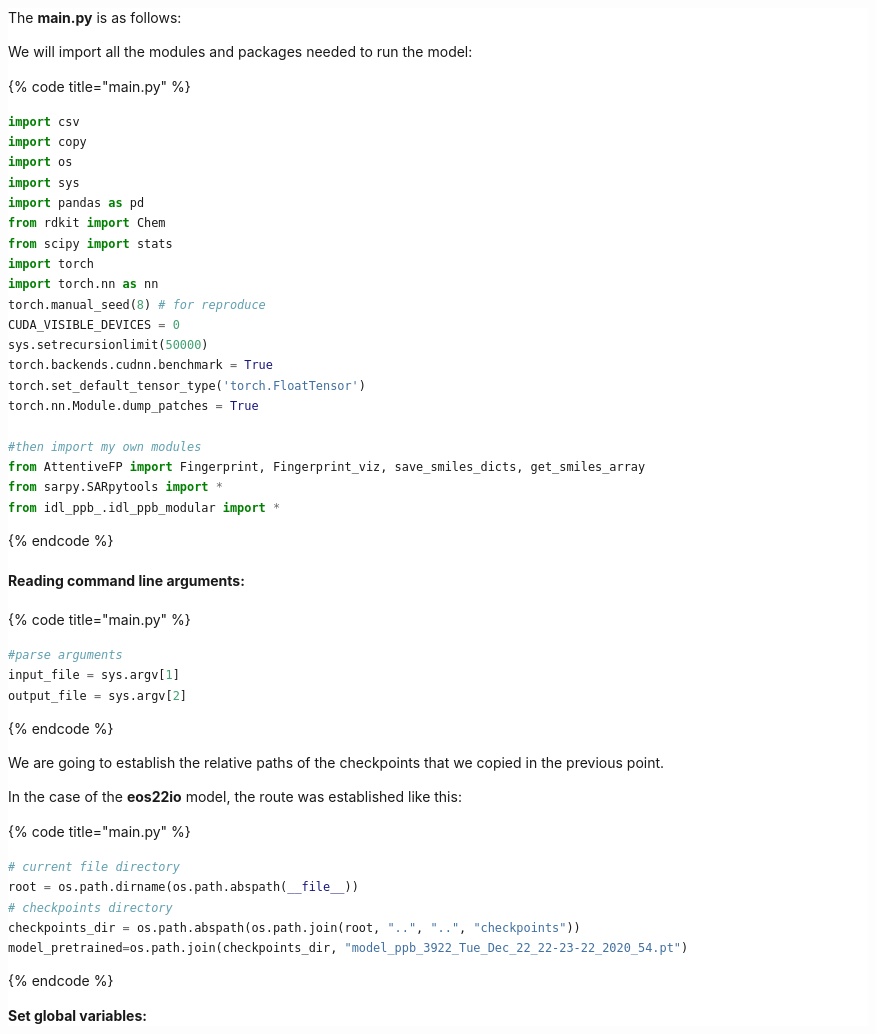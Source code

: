 The **main.py** is as follows:

We will import all the modules and packages needed to run the model:&#x20;

{% code title="main.py" %}
```python
import csv
import copy
import os
import sys
import pandas as pd
from rdkit import Chem
from scipy import stats
import torch
import torch.nn as nn
torch.manual_seed(8) # for reproduce
CUDA_VISIBLE_DEVICES = 0
sys.setrecursionlimit(50000)
torch.backends.cudnn.benchmark = True
torch.set_default_tensor_type('torch.FloatTensor')
torch.nn.Module.dump_patches = True

#then import my own modules
from AttentiveFP import Fingerprint, Fingerprint_viz, save_smiles_dicts, get_smiles_array
from sarpy.SARpytools import *
from idl_ppb_.idl_ppb_modular import *
```
{% endcode %}

#### Reading command line arguments:

{% code title="main.py" %}
```python
#parse arguments
input_file = sys.argv[1]
output_file = sys.argv[2]
```
{% endcode %}

We are going to establish the relative paths of the checkpoints that we copied in the previous point.

In the case of the **eos22io** model, the route was established like this:

{% code title="main.py" %}
```python
# current file directory
root = os.path.dirname(os.path.abspath(__file__))
# checkpoints directory
checkpoints_dir = os.path.abspath(os.path.join(root, "..", "..", "checkpoints"))
model_pretrained=os.path.join(checkpoints_dir, "model_ppb_3922_Tue_Dec_22_22-23-22_2020_54.pt")
```
{% endcode %}

**Set global variables:**
